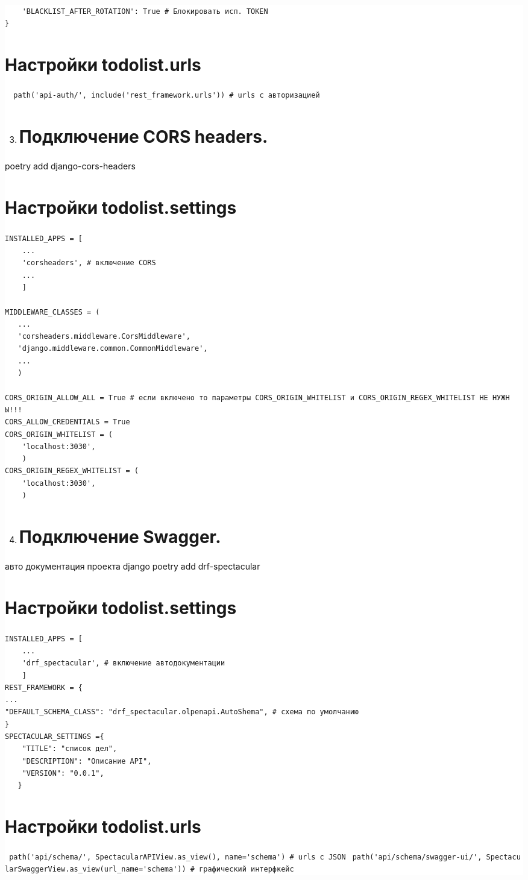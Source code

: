         'BLACKLIST_AFTER_ROTATION': True # Блокировать исп. TOKEN
    }

 # Настройки todolist.urls
`  path('api-auth/', include('rest_framework.urls')) # urls с авторизацией`

3. # Подключение CORS headers.
 poetry add django-cors-headers
  # Настройки todolist.settings

    INSTALLED_APPS = [
        ...
        'corsheaders', # включение CORS
        ...
        ]

    MIDDLEWARE_CLASSES = (
       ...
       'corsheaders.middleware.CorsMiddleware',
       'django.middleware.common.CommonMiddleware',
       ...
       )

    CORS_ORIGIN_ALLOW_ALL = True # если включено то параметры CORS_ORIGIN_WHITELIST и CORS_ORIGIN_REGEX_WHITELIST НЕ НУЖНЫ!!!
    CORS_ALLOW_CREDENTIALS = True
    CORS_ORIGIN_WHITELIST = (
        'localhost:3030',
        )
    CORS_ORIGIN_REGEX_WHITELIST = (
        'localhost:3030',
        )
 

4. # Подключение Swagger.
 авто документация проекта django
 poetry add drf-spectacular
  # Настройки todolist.settings
 
    INSTALLED_APPS = [
        ...
        'drf_spectacular', # включение автодокументации 
        ]
    REST_FRAMEWORK = {
    ...
    "DEFAULT_SCHEMA_CLASS": "drf_spectacular.olpenapi.AutoShema", # схема по умолчанию
    }
    SPECTACULAR_SETTINGS ={ 
        "TITLE": "список дел",
        "DESCRIPTION": "Описание API",
        "VERSION": "0.0.1",
       }
 # Настройки todolist.urls
`  path('api/schema/', SpectacularAPIView.as_view(), name='schema') # urls c JSON `
`  path('api/schema/swagger-ui/', SpectacularSwaggerView.as_view(url_name='schema')) # графический интерфкейс  `
